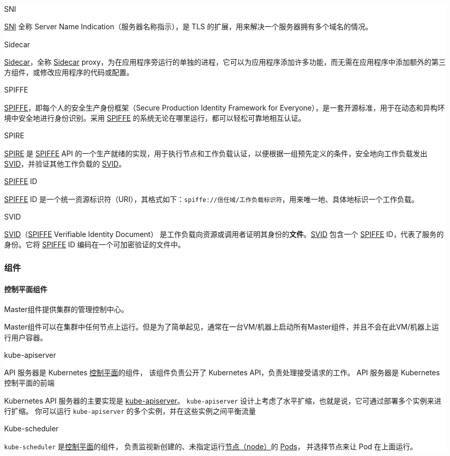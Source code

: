 SNI

[SNI](https://jimmysong.io/kubernetes-handbook/GLOSSARY.html#sni) 全称 Server Name Indication（服务器名称指示），是 TLS 的扩展，用来解决一个服务器拥有多个域名的情况。

Sidecar

[Sidecar](https://jimmysong.io/kubernetes-handbook/GLOSSARY.html#sidecar)，全称 [Sidecar](https://jimmysong.io/kubernetes-handbook/GLOSSARY.html#sidecar) proxy，为在应用程序旁运行的单独的进程，它可以为应用程序添加许多功能，而无需在应用程序中添加额外的第三方组件，或修改应用程序的代码或配置。

SPIFFE

[SPIFFE](https://jimmysong.io/kubernetes-handbook/GLOSSARY.html#spiffe)，即每个人的安全生产身份框架（Secure Production Identity Framework for Everyone），是一套开源标准，用于在动态和异构环境中安全地进行身份识别。采用 [SPIFFE](https://jimmysong.io/kubernetes-handbook/GLOSSARY.html#spiffe) 的系统无论在哪里运行，都可以轻松可靠地相互认证。

SPIRE

[SPIRE](https://jimmysong.io/kubernetes-handbook/GLOSSARY.html#spire) 是 [SPIFFE](https://jimmysong.io/kubernetes-handbook/GLOSSARY.html#spiffe) API 的一个生产就绪的实现，用于执行节点和工作负载认证，以便根据一组预先定义的条件，安全地向工作负载发出 [SVID](https://jimmysong.io/kubernetes-handbook/GLOSSARY.html#svid)，并验证其他工作负载的 [SVID](https://jimmysong.io/kubernetes-handbook/GLOSSARY.html#svid)。

[SPIFFE](https://jimmysong.io/kubernetes-handbook/GLOSSARY.html#spiffe) ID

[SPIFFE](https://jimmysong.io/kubernetes-handbook/GLOSSARY.html#spiffe) ID 是一个统一资源标识符（URI），其格式如下：`spiffe://信任域/工作负载标识符`，用来唯一地、具体地标识一个工作负载。

SVID

[SVID](https://jimmysong.io/kubernetes-handbook/GLOSSARY.html#svid)（[SPIFFE](https://jimmysong.io/kubernetes-handbook/GLOSSARY.html#spiffe) Verifiable Identity Document） 是工作负载向资源或调用者证明其身份的**文件**。[SVID](https://jimmysong.io/kubernetes-handbook/GLOSSARY.html#svid) 包含一个 [SPIFFE](https://jimmysong.io/kubernetes-handbook/GLOSSARY.html#spiffe) ID，代表了服务的身份。它将 [SPIFFE](https://jimmysong.io/kubernetes-handbook/GLOSSARY.html#spiffe) ID 编码在一个可加密验证的文件中。



### 组件

#### 控制平面组件

Master组件提供集群的管理控制中心。

Master组件可以在集群中任何节点上运行。但是为了简单起见，通常在一台VM/机器上启动所有Master组件，并且不会在此VM/机器上运行用户容器。

kube-apiserver

API 服务器是 Kubernetes [控制平面](https://kubernetes.io/zh-cn/docs/reference/glossary/?all=true#term-control-plane)的组件， 该组件负责公开了 Kubernetes API，负责处理接受请求的工作。 API 服务器是 Kubernetes 控制平面的前端

Kubernetes API 服务器的主要实现是 [kube-apiserver](https://kubernetes.io/zh-cn/docs/reference/command-line-tools-reference/kube-apiserver/)。 `kube-apiserver` 设计上考虑了水平扩缩，也就是说，它可通过部署多个实例来进行扩缩。 你可以运行 `kube-apiserver` 的多个实例，并在这些实例之间平衡流量

Kube-scheduler

`kube-scheduler` 是[控制平面](https://kubernetes.io/zh-cn/docs/reference/glossary/?all=true#term-control-plane)的组件， 负责监视新创建的、未指定运行[节点（node）](https://kubernetes.io/zh-cn/docs/concepts/architecture/nodes/)的 [Pods](https://kubernetes.io/zh-cn/docs/concepts/workloads/pods/)， 并选择节点来让 Pod 在上面运行。
